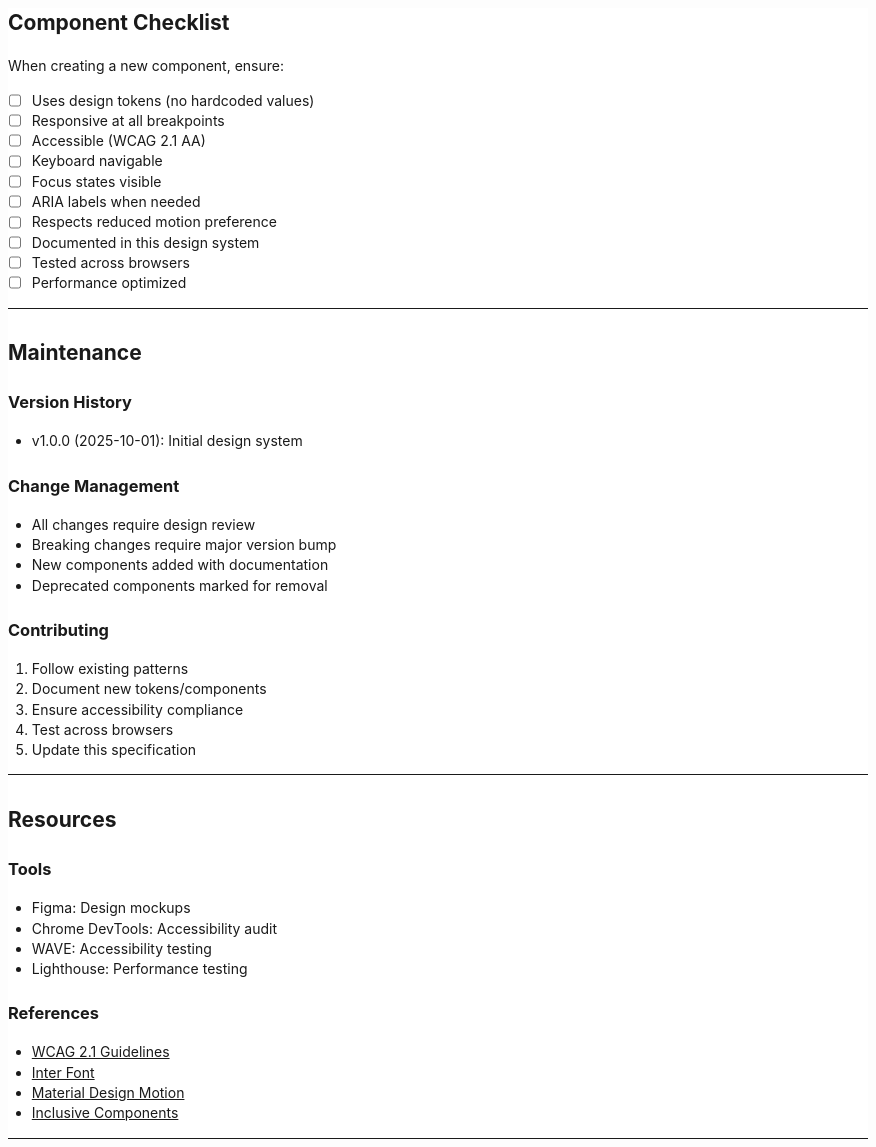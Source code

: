 ## Component Checklist

When creating a new component, ensure:

- [ ] Uses design tokens (no hardcoded values)
- [ ] Responsive at all breakpoints
- [ ] Accessible (WCAG 2.1 AA)
- [ ] Keyboard navigable
- [ ] Focus states visible
- [ ] ARIA labels when needed
- [ ] Respects reduced motion preference
- [ ] Documented in this design system
- [ ] Tested across browsers
- [ ] Performance optimized

---

## Maintenance

### Version History
- v1.0.0 (2025-10-01): Initial design system

### Change Management
- All changes require design review
- Breaking changes require major version bump
- New components added with documentation
- Deprecated components marked for removal

### Contributing
1. Follow existing patterns
2. Document new tokens/components
3. Ensure accessibility compliance
4. Test across browsers
5. Update this specification

---

## Resources

### Tools
- Figma: Design mockups
- Chrome DevTools: Accessibility audit
- WAVE: Accessibility testing
- Lighthouse: Performance testing

### References
- [WCAG 2.1 Guidelines](https://www.w3.org/WAI/WCAG21/quickref/)
- [Inter Font](https://rsms.me/inter/)
- [Material Design Motion](https://material.io/design/motion)
- [Inclusive Components](https://inclusive-components.design/)

---